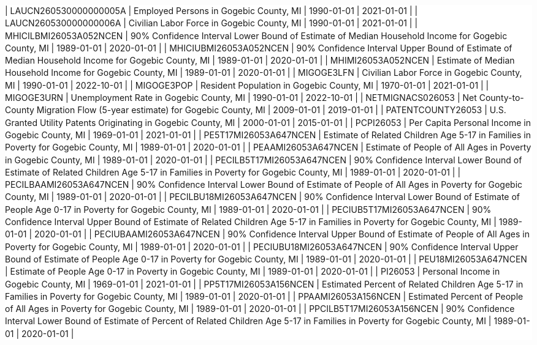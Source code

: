 | LAUCN260530000000005A     | Employed Persons in Gogebic County, MI                                                                                                                                      | 1990-01-01          | 2021-01-01        |
| LAUCN260530000000006A     | Civilian Labor Force in Gogebic County, MI                                                                                                                                  | 1990-01-01          | 2021-01-01        |
| MHICILBMI26053A052NCEN    | 90% Confidence Interval Lower Bound of Estimate of Median Household Income for Gogebic County, MI                                                                           | 1989-01-01          | 2020-01-01        |
| MHICIUBMI26053A052NCEN    | 90% Confidence Interval Upper Bound of Estimate of Median Household Income for Gogebic County, MI                                                                           | 1989-01-01          | 2020-01-01        |
| MHIMI26053A052NCEN        | Estimate of Median Household Income for Gogebic County, MI                                                                                                                  | 1989-01-01          | 2020-01-01        |
| MIGOGE3LFN                | Civilian Labor Force in Gogebic County, MI                                                                                                                                  | 1990-01-01          | 2022-10-01        |
| MIGOGE3POP                | Resident Population in Gogebic County, MI                                                                                                                                   | 1970-01-01          | 2021-01-01        |
| MIGOGE3URN                | Unemployment Rate in Gogebic County, MI                                                                                                                                     | 1990-01-01          | 2022-10-01        |
| NETMIGNACS026053          | Net County-to-County Migration Flow (5-year estimate) for Gogebic County, MI                                                                                                | 2009-01-01          | 2019-01-01        |
| PATENTCOUNTY26053         | U.S. Granted Utility Patents Originating in Gogebic County, MI                                                                                                              | 2000-01-01          | 2015-01-01        |
| PCPI26053                 | Per Capita Personal Income in Gogebic County, MI                                                                                                                            | 1969-01-01          | 2021-01-01        |
| PE5T17MI26053A647NCEN     | Estimate of Related Children Age 5-17 in Families in Poverty for Gogebic County, MI                                                                                         | 1989-01-01          | 2020-01-01        |
| PEAAMI26053A647NCEN       | Estimate of People of All Ages in Poverty in Gogebic County, MI                                                                                                             | 1989-01-01          | 2020-01-01        |
| PECILB5T17MI26053A647NCEN | 90% Confidence Interval Lower Bound of Estimate of Related Children Age 5-17 in Families in Poverty for Gogebic County, MI                                                  | 1989-01-01          | 2020-01-01        |
| PECILBAAMI26053A647NCEN   | 90% Confidence Interval Lower Bound of Estimate of People of All Ages in Poverty for Gogebic County, MI                                                                     | 1989-01-01          | 2020-01-01        |
| PECILBU18MI26053A647NCEN  | 90% Confidence Interval Lower Bound of Estimate of People Age 0-17 in Poverty for Gogebic County, MI                                                                        | 1989-01-01          | 2020-01-01        |
| PECIUB5T17MI26053A647NCEN | 90% Confidence Interval Upper Bound of Estimate of Related Children Age 5-17 in Families in Poverty for Gogebic County, MI                                                  | 1989-01-01          | 2020-01-01        |
| PECIUBAAMI26053A647NCEN   | 90% Confidence Interval Upper Bound of Estimate of People of All Ages in Poverty for Gogebic County, MI                                                                     | 1989-01-01          | 2020-01-01        |
| PECIUBU18MI26053A647NCEN  | 90% Confidence Interval Upper Bound of Estimate of People Age 0-17 in Poverty for Gogebic County, MI                                                                        | 1989-01-01          | 2020-01-01        |
| PEU18MI26053A647NCEN      | Estimate of People Age 0-17 in Poverty in Gogebic County, MI                                                                                                                | 1989-01-01          | 2020-01-01        |
| PI26053                   | Personal Income in Gogebic County, MI                                                                                                                                       | 1969-01-01          | 2021-01-01        |
| PP5T17MI26053A156NCEN     | Estimated Percent of Related Children Age 5-17 in Families in Poverty for Gogebic County, MI                                                                                | 1989-01-01          | 2020-01-01        |
| PPAAMI26053A156NCEN       | Estimated Percent of People of All Ages in Poverty for Gogebic County, MI                                                                                                   | 1989-01-01          | 2020-01-01        |
| PPCILB5T17MI26053A156NCEN | 90% Confidence Interval Lower Bound of Estimate of Percent of Related Children Age 5-17 in Families in Poverty for Gogebic County, MI                                       | 1989-01-01          | 2020-01-01        |